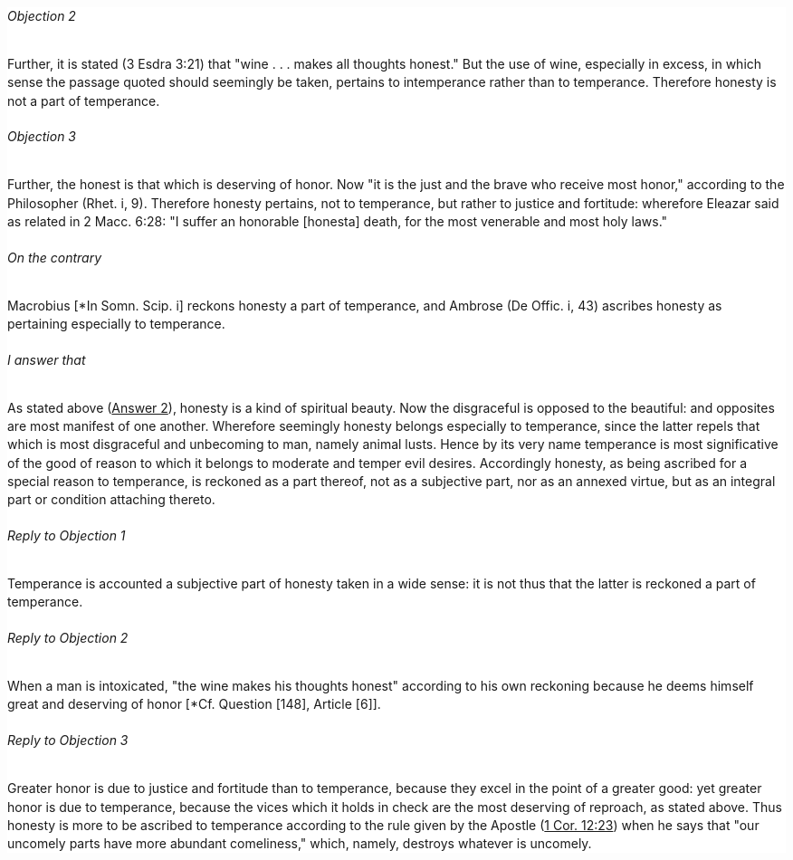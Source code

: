 ###### Objection 2
Further, it is stated (3 Esdra 3:21) that "wine . . . makes all thoughts honest." But the use of wine, especially in excess, in which sense the passage quoted should seemingly be taken, pertains to intemperance rather than to temperance. Therefore honesty is not a part of temperance.  

###### Objection 3
Further, the honest is that which is deserving of honor. Now "it is the just and the brave who receive most honor," according to the Philosopher (Rhet. i, 9). Therefore honesty pertains, not to temperance, but rather to justice and fortitude: wherefore Eleazar said as related in 2 Macc. 6:28: "I suffer an honorable \[honesta\] death, for the most venerable and most holy laws."  

###### On the contrary
Macrobius \[\*In Somn. Scip. i\] reckons honesty a part of temperance, and Ambrose (De Offic. i, 43) ascribes honesty as pertaining especially to temperance.  

###### I answer that
As stated above ([Answer 2](#2.%20Whether%20the%20honest%20is%20the%20same%20as%20the%20beautiful?%20)), honesty is a kind of spiritual beauty. Now the disgraceful is opposed to the beautiful: and opposites are most manifest of one another. Wherefore seemingly honesty belongs especially to temperance, since the latter repels that which is most disgraceful and unbecoming to man, namely animal lusts. Hence by its very name temperance is most significative of the good of reason to which it belongs to moderate and temper evil desires. Accordingly honesty, as being ascribed for a special reason to temperance, is reckoned as a part thereof, not as a subjective part, nor as an annexed virtue, but as an integral part or condition attaching thereto.  

###### Reply to Objection 1
Temperance is accounted a subjective part of honesty taken in a wide sense: it is not thus that the latter is reckoned a part of temperance.  

###### Reply to Objection 2
When a man is intoxicated, "the wine makes his thoughts honest" according to his own reckoning because he deems himself great and deserving of honor \[\*Cf. Question \[148\], Article \[6\]\].  

###### Reply to Objection 3
Greater honor is due to justice and fortitude than to temperance, because they excel in the point of a greater good: yet greater honor is due to temperance, because the vices which it holds in check are the most deserving of reproach, as stated above. Thus honesty is more to be ascribed to temperance according to the rule given by the Apostle ([1 Cor. 12:23](http://bible.gospelcom.net/bible?1+Cor++12:23)) when he says that "our uncomely parts have more abundant comeliness," which, namely, destroys whatever is uncomely.